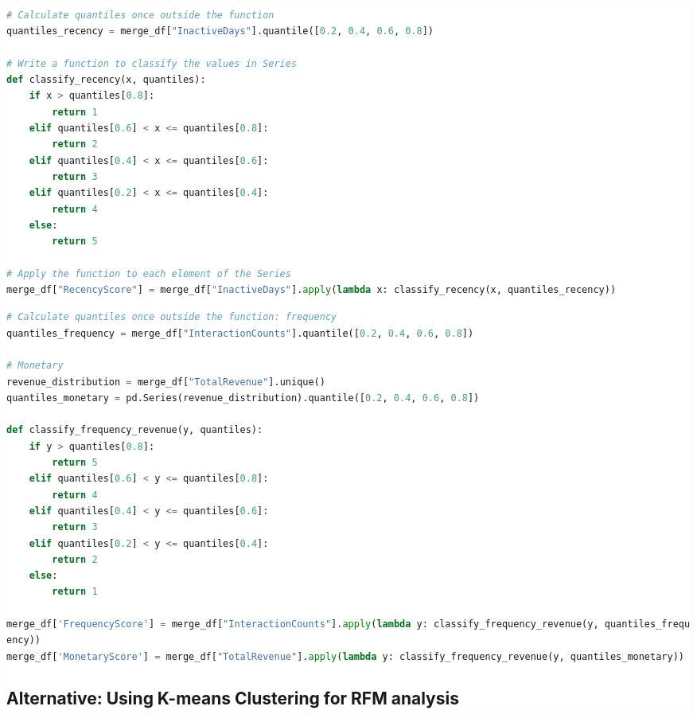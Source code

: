 
```python
# Calculate quantiles once outside the function
quantiles_recency = merge_df["InactiveDays"].quantile([0.2, 0.4, 0.6, 0.8])

# Write a function to classify the values in Series
def classify_recency(x, quantiles):
    if x > quantiles[0.8]:
        return 1
    elif quantiles[0.6] < x <= quantiles[0.8]:
        return 2
    elif quantiles[0.4] < x <= quantiles[0.6]:
        return 3
    elif quantiles[0.2] < x <= quantiles[0.4]:
        return 4
    else:
        return 5

# Apply the function to each element of the Series
merge_df["RecencyScore"] = merge_df["InactiveDays"].apply(lambda x: classify_recency(x, quantiles_recency))

```


```python
# Calculate quantiles once outside the function: frequency
quantiles_frequency = merge_df["InteractionCounts"].quantile([0.2, 0.4, 0.6, 0.8])

# Monetary
revenue_distribution = merge_df["TotalRevenue"].unique()
quantiles_monetary = pd.Series(revenue_distribution).quantile([0.2, 0.4, 0.6, 0.8])

def classify_frequency_revenue(y, quantiles):
    if y > quantiles[0.8]:
        return 5
    elif quantiles[0.6] < y <= quantiles[0.8]:
        return 4
    elif quantiles[0.4] < y <= quantiles[0.6]:
        return 3
    elif quantiles[0.2] < y <= quantiles[0.4]:
        return 2
    else:
        return 1

merge_df['FrequencyScore'] = merge_df["InteractionCounts"].apply(lambda y: classify_frequency_revenue(y, quantiles_frequency))
merge_df['MonetaryScore'] = merge_df["TotalRevenue"].apply(lambda y: classify_frequency_revenue(y, quantiles_monetary))

```

## Alternative: Using K-means Clustering for RFM analysis

